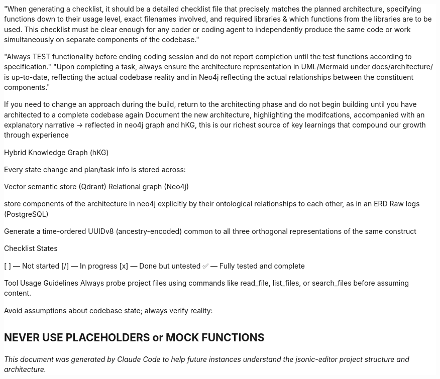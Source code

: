 "When generating a checklist, it should be a detailed checklist file that precisely matches the planned architecture, specifying functions down to their usage level, exact filenames involved, and required libraries & which functions from the libraries are to be used. This checklist must be clear enough for any coder or coding agent to independently produce the same code or work simultaneously on separate components of the codebase."

"Always TEST functionality before ending coding session and do not report completion until the test
functions according to specification."
"Upon completing a task, always ensure the architecture representation in UML/Mermaid under
docs/architecture/ is up-to-date, reflecting the actual codebase reality and in Neo4j reflecting the
actual relationships between the constituent components."

If you need to change an approach during the build, return to the architecting phase and do not begin building until you have architected to a complete codebase again
Document the new architecture, highlighting the modifcations, accompanied with an explanatory narrative
-> reflected in neo4j graph and hKG, this is our richest source of key learnings that compound our growth through experience

Hybrid Knowledge Graph (hKG)

Every state change and plan/task info is stored across:

Vector semantic store (Qdrant)
Relational graph (Neo4j)

store components of the architecture in neo4j explicitly by their ontological relationships to each other, as in an ERD
Raw logs (PostgreSQL)

Generate a time-ordered UUIDv8 (ancestry-encoded) common to all three orthogonal representations of the same construct

Checklist States

[ ] — Not started
[/] — In progress
[x] — Done but untested
✅ — Fully tested and complete

Tool Usage Guidelines
Always probe project files using commands like read_file, list_files, or search_files before assuming content.

Avoid assumptions about codebase state; always verify reality:

NEVER USE PLACEHOLDERS or MOCK FUNCTIONS
---
*This document was generated by Claude Code to help future instances understand the jsonic-editor project structure and architecture.*
